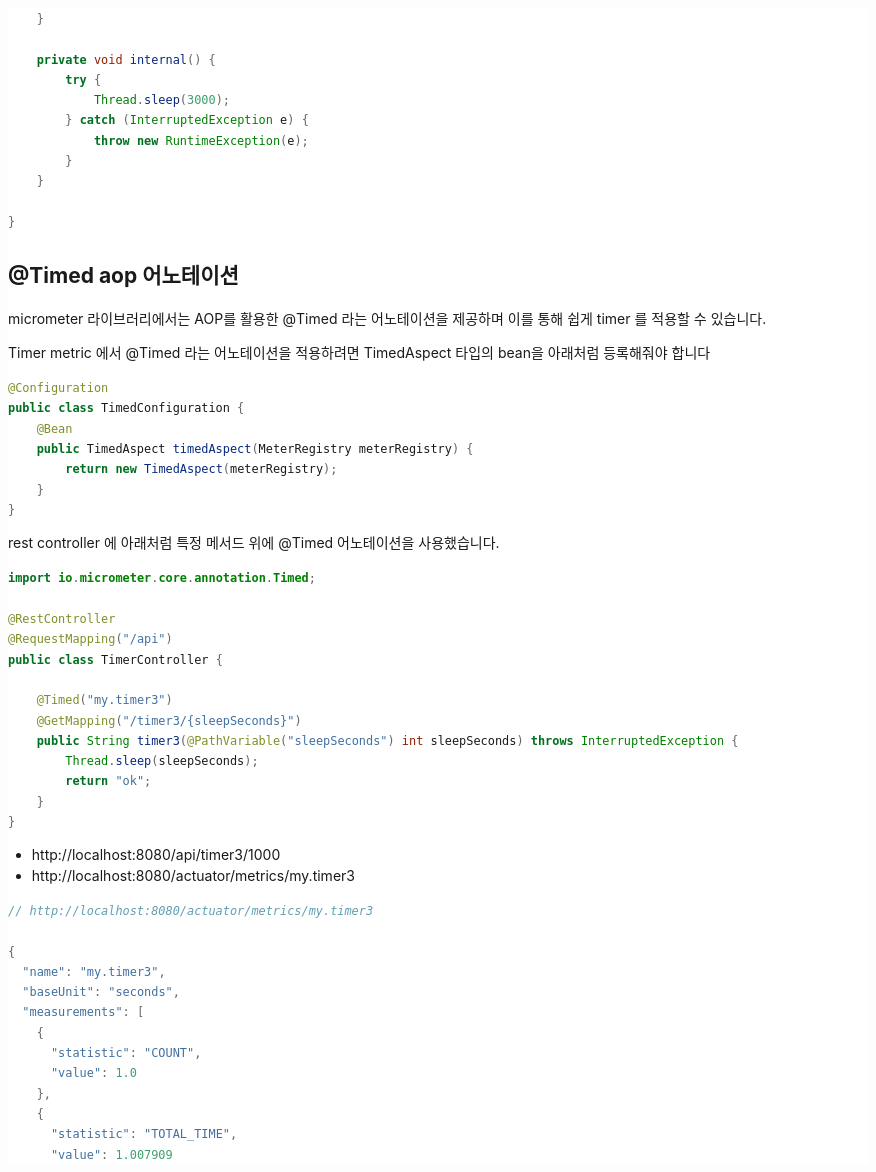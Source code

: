 ```java
	}

	private void internal() {
		try {
			Thread.sleep(3000);
		} catch (InterruptedException e) {
			throw new RuntimeException(e);
		}
	}

}
```



## @Timed aop 어노테이션

micrometer 라이브러리에서는 AOP를 활용한 @Timed 라는 어노테이션을 제공하며 이를 통해 쉽게 timer 를 적용할 수 있습니다.

Timer metric 에서 @Timed 라는 어노테이션을 적용하려면 TimedAspect 타입의 bean을 아래처럼 등록해줘야 합니다

```java
@Configuration
public class TimedConfiguration {
	@Bean
	public TimedAspect timedAspect(MeterRegistry meterRegistry) {
		return new TimedAspect(meterRegistry);
	}
}
```

rest controller 에 아래처럼 특정 메서드 위에 @Timed 어노테이션을 사용했습니다. 

```java
import io.micrometer.core.annotation.Timed;

@RestController
@RequestMapping("/api")
public class TimerController {

	@Timed("my.timer3")
	@GetMapping("/timer3/{sleepSeconds}")
	public String timer3(@PathVariable("sleepSeconds") int sleepSeconds) throws InterruptedException {
		Thread.sleep(sleepSeconds);
		return "ok";
	}
}
```

* http://localhost:8080/api/timer3/1000
* http://localhost:8080/actuator/metrics/my.timer3

```java
// http://localhost:8080/actuator/metrics/my.timer3

{
  "name": "my.timer3",
  "baseUnit": "seconds",
  "measurements": [
    {
      "statistic": "COUNT",
      "value": 1.0
    },
    {
      "statistic": "TOTAL_TIME",
      "value": 1.007909
```